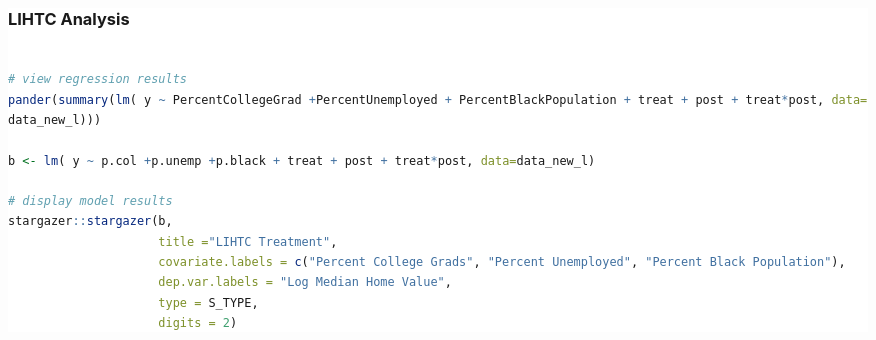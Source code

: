 
### LIHTC Analysis

```r 

# view regression results
pander(summary(lm( y ~ PercentCollegeGrad +PercentUnemployed + PercentBlackPopulation + treat + post + treat*post, data=data_new_l)))

b <- lm( y ~ p.col +p.unemp +p.black + treat + post + treat*post, data=data_new_l)

# display model results
stargazer::stargazer(b,
                     title ="LIHTC Treatment",
                     covariate.labels = c("Percent College Grads", "Percent Unemployed", "Percent Black Population"),
                     dep.var.labels = "Log Median Home Value",
                     type = S_TYPE,
                     digits = 2)
```
